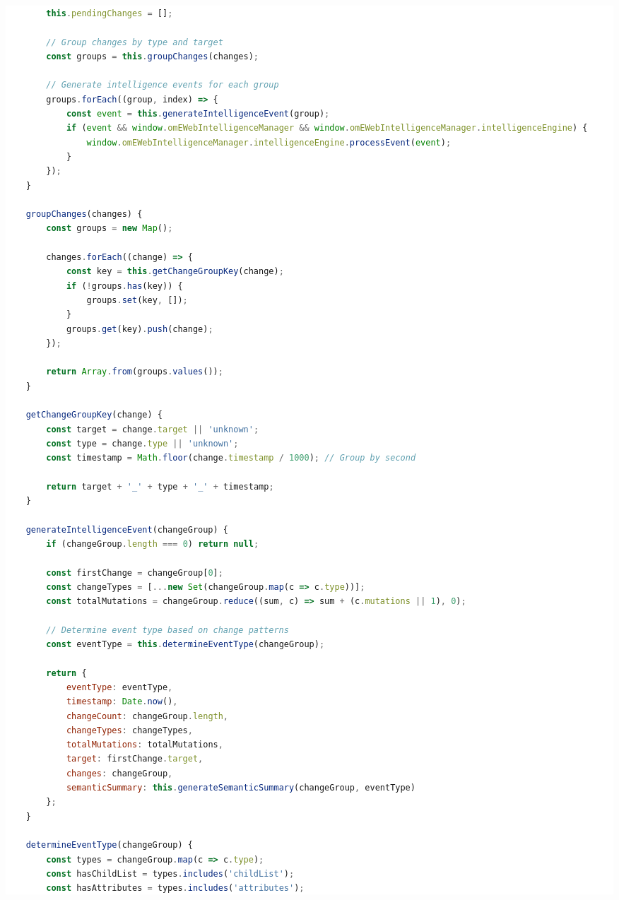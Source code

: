 ```javascript
        this.pendingChanges = [];
        
        // Group changes by type and target
        const groups = this.groupChanges(changes);
        
        // Generate intelligence events for each group
        groups.forEach((group, index) => {
            const event = this.generateIntelligenceEvent(group);
            if (event && window.omEWebIntelligenceManager && window.omEWebIntelligenceManager.intelligenceEngine) {
                window.omEWebIntelligenceManager.intelligenceEngine.processEvent(event);
            }
        });
    }
    
    groupChanges(changes) {
        const groups = new Map();
        
        changes.forEach((change) => {
            const key = this.getChangeGroupKey(change);
            if (!groups.has(key)) {
                groups.set(key, []);
            }
            groups.get(key).push(change);
        });
        
        return Array.from(groups.values());
    }
    
    getChangeGroupKey(change) {
        const target = change.target || 'unknown';
        const type = change.type || 'unknown';
        const timestamp = Math.floor(change.timestamp / 1000); // Group by second
        
        return target + '_' + type + '_' + timestamp;
    }
    
    generateIntelligenceEvent(changeGroup) {
        if (changeGroup.length === 0) return null;
        
        const firstChange = changeGroup[0];
        const changeTypes = [...new Set(changeGroup.map(c => c.type))];
        const totalMutations = changeGroup.reduce((sum, c) => sum + (c.mutations || 1), 0);
        
        // Determine event type based on change patterns
        const eventType = this.determineEventType(changeGroup);
        
        return {
            eventType: eventType,
            timestamp: Date.now(),
            changeCount: changeGroup.length,
            changeTypes: changeTypes,
            totalMutations: totalMutations,
            target: firstChange.target,
            changes: changeGroup,
            semanticSummary: this.generateSemanticSummary(changeGroup, eventType)
        };
    }
    
    determineEventType(changeGroup) {
        const types = changeGroup.map(c => c.type);
        const hasChildList = types.includes('childList');
        const hasAttributes = types.includes('attributes');
```